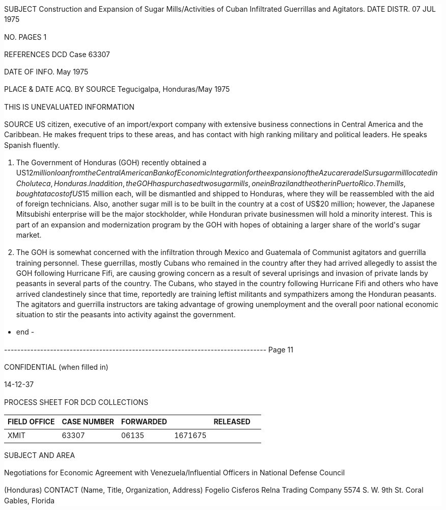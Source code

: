 SUBJECT Construction and Expansion of Sugar Mills/Activities of Cuban Infiltrated Guerrillas and Agitators.
DATE DISTR. 07 JUL 1975

NO. PAGES 1

REFERENCES DCD Case 63307

DATE OF INFO. May 1975

PLACE & DATE ACQ. BY SOURCE Tegucigalpa, Honduras/May 1975

THIS IS UNEVALUATED INFORMATION

SOURCE US citizen, executive of an import/export company with extensive business connections in Central America and the Caribbean. He makes frequent trips to these areas, and has contact with high ranking military and political leaders. He speaks Spanish fluently.

1.  The Government of Honduras (GOH) recently obtained a US$12 million loan from the Central American Bank of Economic Integration for the expansion of the Azucarera del Sur sugar mill located in Choluteca, Honduras. In addition, the GOH has purchased two sugar mills, one in Brazil and the other in Puerto Rico. The mills, bought at a cost of US$15 million each, will be dismantled and shipped to Honduras, where they will be reassembled with the aid of foreign technicians. Also, another sugar mill is to be built in the country at a cost of US$20 million; however, the Japanese Mitsubishi enterprise will be the major stockholder, while Honduran private businessmen will hold a minority interest. This is part of an expansion and modernization program by the GOH with hopes of obtaining a larger share of the world's sugar market.

2.  The GOH is somewhat concerned with the infiltration through Mexico and Guatemala of Communist agitators and guerrilla training personnel. These guerrillas, mostly Cubans who remained in the country after they had arrived allegedly to assist the GOH following Hurricane Fifi, are causing growing concern as a result of several uprisings and invasion of private lands by peasants in several parts of the country. The Cubans, who stayed in the country following Hurricane Fifi and others who have arrived clandestinely since that time, reportedly are training leftist militants and sympathizers among the Honduran peasants. The agitators and guerrilla instructors are taking advantage of growing unemployment and the overall poor national economic situation to stir the peasants into activity against the government.

- end -


-------------------------------------------------------------------------------- Page 11

CONFIDENTIAL
(when filled in)

14-12-37

PROCESS SHEET FOR DCD COLLECTIONS

| FIELD OFFICE | CASE NUMBER | FORWARDED |         | RELEASED |     |
| ------------ | ----------- | --------- | ------- | -------- | --- |
| XMIT         | 63307       | 06135     | 1671675 |          |     |

SUBJECT AND AREA

Negotiations for Economic Agreement with Venezuela/Influential Officers in National Defense Council

(Honduras)
CONTACT (Name, Title, Organization, Address)
Fogelio Cisferos
Relna Trading Company
5574 S. W. 9th St.
Coral Gables, Florida
